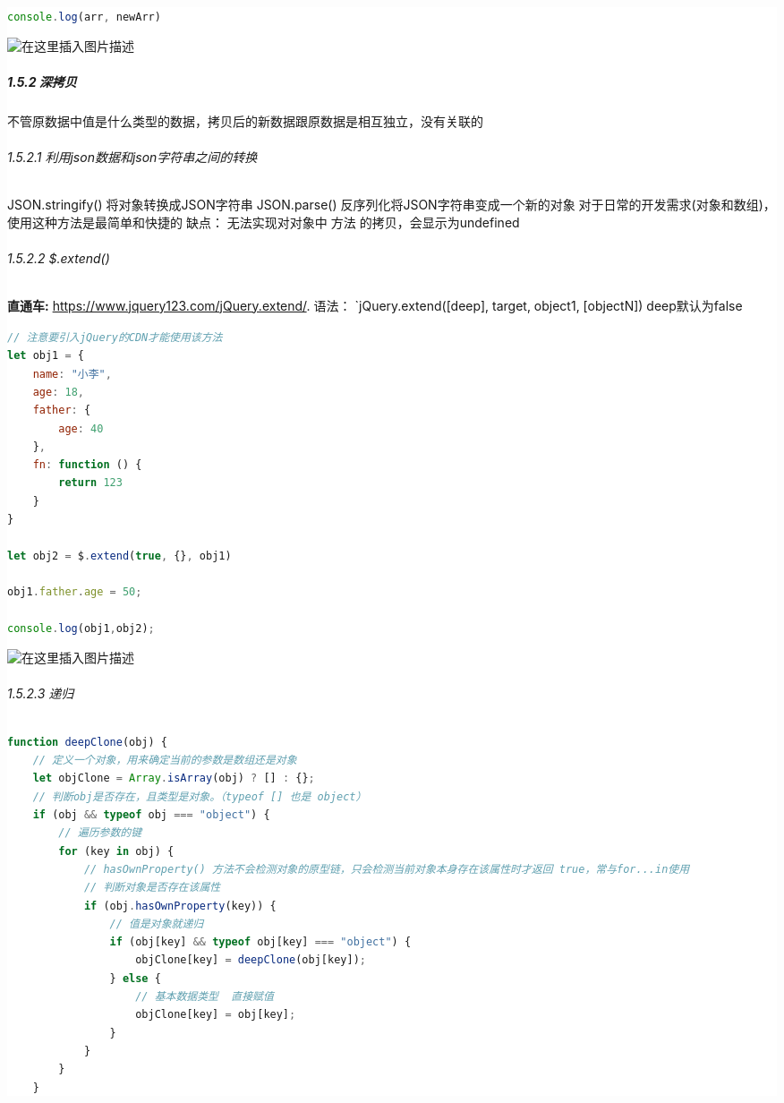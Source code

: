 ```javascript
console.log(arr, newArr)
```

![在这里插入图片描述](https://cdn.jsdelivr.net/gh/raychin/ImageHosting/image/20210313094522678.png)

##### 1.5.2 深拷贝

不管原数据中值是什么类型的数据，拷贝后的新数据跟原数据是相互独立，没有关联的

###### 1.5.2.1 利用json数据和json字符串之间的转换
JSON.stringify() 将对象转换成JSON字符串
JSON.parse() 反序列化将JSON字符串变成一个新的对象
对于日常的开发需求(对象和数组)，使用这种方法是最简单和快捷的
缺点： 无法实现对对象中 方法 的拷贝，会显示为undefined

###### 1.5.2.2 $.extend()
**直通车:** https://www.jquery123.com/jQuery.extend/.
语法： `jQuery.extend([deep], target, object1, [objectN])
deep默认为false

```javascript
// 注意要引入jQuery的CDN才能使用该方法
let obj1 = {
	name: "小李",
	age: 18,
	father: {
		age: 40
	},
	fn: function () {
		return 123
	}
}

let obj2 = $.extend(true, {}, obj1)

obj1.father.age = 50;

console.log(obj1,obj2);
```

![在这里插入图片描述](https://cdn.jsdelivr.net/gh/raychin/ImageHosting/image/20210312170933195.png)

###### 1.5.2.3 递归

```javascript
function deepClone(obj) {
	// 定义一个对象，用来确定当前的参数是数组还是对象
	let objClone = Array.isArray(obj) ? [] : {};
	// 判断obj是否存在，且类型是对象。（typeof [] 也是 object）
	if (obj && typeof obj === "object") {
		// 遍历参数的键
		for (key in obj) {
			// hasOwnProperty() 方法不会检测对象的原型链，只会检测当前对象本身存在该属性时才返回 true，常与for...in使用
			// 判断对象是否存在该属性
			if (obj.hasOwnProperty(key)) {
				// 值是对象就递归
				if (obj[key] && typeof obj[key] === "object") {
					objClone[key] = deepClone(obj[key]);
				} else {
					// 基本数据类型  直接赋值
					objClone[key] = obj[key];
				}
			}
		}
	}
```